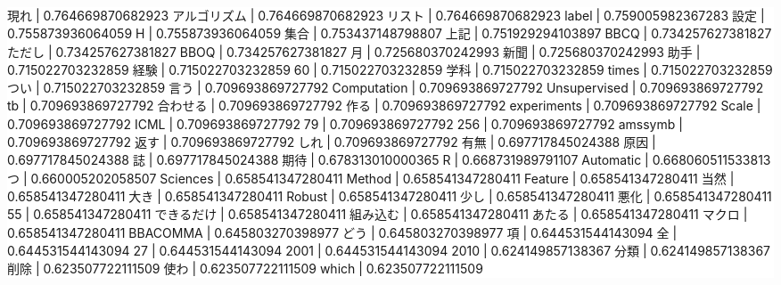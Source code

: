 現れ | 0.764669870682923
アルゴリズム | 0.764669870682923
リスト | 0.764669870682923
label | 0.759005982367283
設定 | 0.755873936064059
H | 0.755873936064059
集合 | 0.753437148798807
上記 | 0.751929294103897
BBCQ | 0.734257627381827
ただし | 0.734257627381827
BBOQ | 0.734257627381827
月 | 0.725680370242993
新聞 | 0.725680370242993
助手 | 0.715022703232859
経験 | 0.715022703232859
60 | 0.715022703232859
学科 | 0.715022703232859
times | 0.715022703232859
つい | 0.715022703232859
言う | 0.709693869727792
Computation | 0.709693869727792
Unsupervised | 0.709693869727792
tb | 0.709693869727792
合わせる | 0.709693869727792
作る | 0.709693869727792
experiments | 0.709693869727792
Scale | 0.709693869727792
ICML | 0.709693869727792
79 | 0.709693869727792
256 | 0.709693869727792
amssymb | 0.709693869727792
返す | 0.709693869727792
しれ | 0.709693869727792
有無 | 0.697717845024388
原因 | 0.697717845024388
誌 | 0.697717845024388
期待 | 0.678313010000365
R | 0.668731989791107
Automatic | 0.668060511533813
つ | 0.660005202058507
Sciences | 0.658541347280411
Method | 0.658541347280411
Feature | 0.658541347280411
当然 | 0.658541347280411
大き | 0.658541347280411
Robust | 0.658541347280411
少し | 0.658541347280411
悪化 | 0.658541347280411
55 | 0.658541347280411
できるだけ | 0.658541347280411
組み込む | 0.658541347280411
あたる | 0.658541347280411
マクロ | 0.658541347280411
BBACOMMA | 0.645803270398977
どう | 0.645803270398977
項 | 0.644531544143094
全 | 0.644531544143094
27 | 0.644531544143094
2001 | 0.644531544143094
2010 | 0.624149857138367
分類 | 0.624149857138367
削除 | 0.623507722111509
使わ | 0.623507722111509
which | 0.623507722111509
